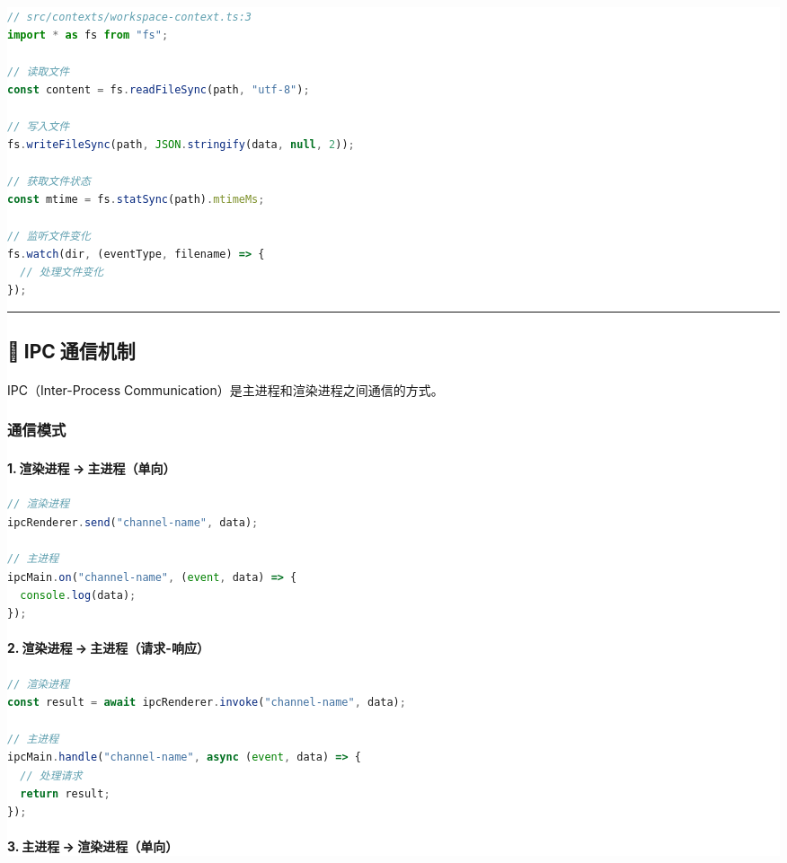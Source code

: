 ```typescript
// src/contexts/workspace-context.ts:3
import * as fs from "fs";

// 读取文件
const content = fs.readFileSync(path, "utf-8");

// 写入文件
fs.writeFileSync(path, JSON.stringify(data, null, 2));

// 获取文件状态
const mtime = fs.statSync(path).mtimeMs;

// 监听文件变化
fs.watch(dir, (eventType, filename) => {
  // 处理文件变化
});
```

---

## 🔄 IPC 通信机制

IPC（Inter-Process Communication）是主进程和渲染进程之间通信的方式。

### 通信模式

#### 1. 渲染进程 → 主进程（单向）

```typescript
// 渲染进程
ipcRenderer.send("channel-name", data);

// 主进程
ipcMain.on("channel-name", (event, data) => {
  console.log(data);
});
```

#### 2. 渲染进程 → 主进程（请求-响应）

```typescript
// 渲染进程
const result = await ipcRenderer.invoke("channel-name", data);

// 主进程
ipcMain.handle("channel-name", async (event, data) => {
  // 处理请求
  return result;
});
```

#### 3. 主进程 → 渲染进程（单向）
